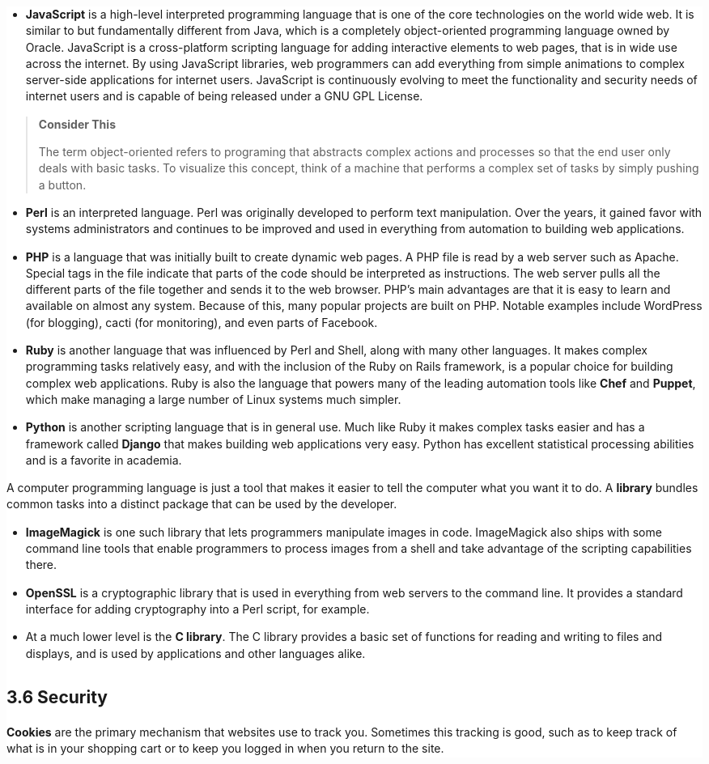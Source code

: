 - **JavaScript** is a high-level interpreted programming language that is one of the core technologies on the world wide web. It is similar to but fundamentally different from Java, which is a completely object-oriented programming language owned by Oracle. JavaScript is a cross-platform scripting language for adding interactive elements to web pages, that is in wide use across the internet. By using JavaScript libraries, web programmers can add everything from simple animations to complex server-side applications for internet users. JavaScript is continuously evolving to meet the functionality and security needs of internet users and is capable of being released under a GNU GPL License.

> **Consider This**
>
> The term object-oriented refers to programing that abstracts complex actions and processes so that the end user only deals with basic tasks. To visualize this concept, think of a machine that performs a complex set of tasks by simply pushing a button.

- **Perl** is an interpreted language. Perl was originally developed to perform text manipulation. Over the years, it gained favor with systems administrators and continues to be improved and used in everything from automation to building web applications.

- **PHP** is a language that was initially built to create dynamic web pages. A PHP file is read by a web server such as Apache. Special tags in the file indicate that parts of the code should be interpreted as instructions. The web server pulls all the different parts of the file together and sends it to the web browser. PHP’s main advantages are that it is easy to learn and available on almost any system. Because of this, many popular projects are built on PHP. Notable examples include WordPress (for blogging), cacti (for monitoring), and even parts of Facebook.

- **Ruby** is another language that was influenced by Perl and Shell, along with many other languages. It makes complex programming tasks relatively easy, and with the inclusion of the Ruby on Rails framework, is a popular choice for building complex web applications. Ruby is also the language that powers many of the leading automation tools like **Chef** and **Puppet**, which make managing a large number of Linux systems much simpler.

- **Python** is another scripting language that is in general use. Much like Ruby it makes complex tasks easier and has a framework called **Django** that makes building web applications very easy. Python has excellent statistical processing abilities and is a favorite in academia.

A computer programming language is just a tool that makes it easier to tell the computer what you want it to do. A **library** bundles common tasks into a distinct package that can be used by the developer. 

- **ImageMagick** is one such library that lets programmers manipulate images in code. ImageMagick also ships with some command line tools that enable programmers to process images from a shell and take advantage of the scripting capabilities there.

- **OpenSSL** is a cryptographic library that is used in everything from web servers to the command line. It provides a standard interface for adding cryptography into a Perl script, for example.

- At a much lower level is the **C library**. The C library provides a basic set of functions for reading and writing to files and displays, and is used by applications and other languages alike.

## 3.6 Security

**Cookies** are the primary mechanism that websites use to track you. Sometimes this tracking is good, such as to keep track of what is in your shopping cart or to keep you logged in when you return to the site.
